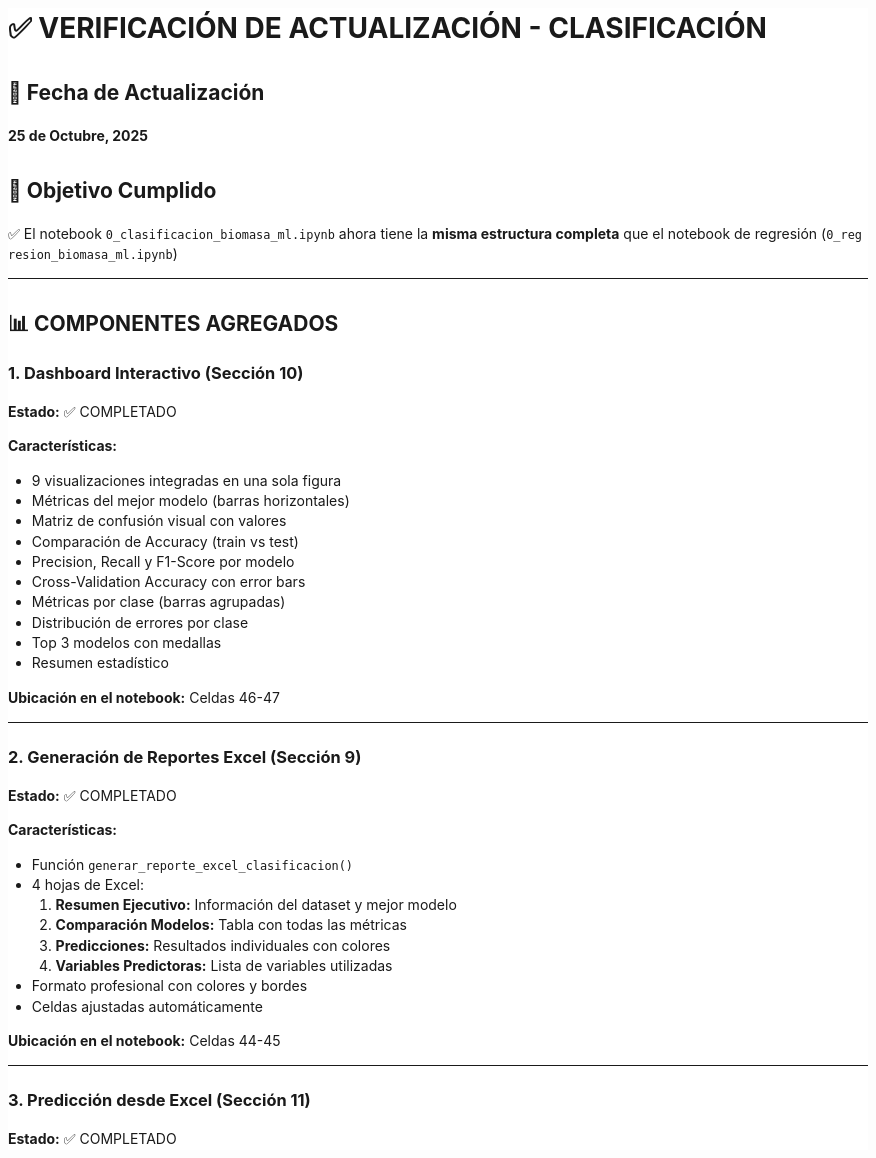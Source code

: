 # ✅ VERIFICACIÓN DE ACTUALIZACIÓN - CLASIFICACIÓN

## 📅 Fecha de Actualización
**25 de Octubre, 2025**

## 🎯 Objetivo Cumplido
✅ El notebook `0_clasificacion_biomasa_ml.ipynb` ahora tiene la **misma estructura completa** que el notebook de regresión (`0_regresion_biomasa_ml.ipynb`)

---

## 📊 COMPONENTES AGREGADOS

### 1. Dashboard Interactivo (Sección 10)
**Estado:** ✅ COMPLETADO

**Características:**
- 9 visualizaciones integradas en una sola figura
- Métricas del mejor modelo (barras horizontales)
- Matriz de confusión visual con valores
- Comparación de Accuracy (train vs test)
- Precision, Recall y F1-Score por modelo
- Cross-Validation Accuracy con error bars
- Métricas por clase (barras agrupadas)
- Distribución de errores por clase
- Top 3 modelos con medallas
- Resumen estadístico

**Ubicación en el notebook:** Celdas 46-47

---

### 2. Generación de Reportes Excel (Sección 9)
**Estado:** ✅ COMPLETADO

**Características:**
- Función `generar_reporte_excel_clasificacion()`
- 4 hojas de Excel:
  1. **Resumen Ejecutivo:** Información del dataset y mejor modelo
  2. **Comparación Modelos:** Tabla con todas las métricas
  3. **Predicciones:** Resultados individuales con colores
  4. **Variables Predictoras:** Lista de variables utilizadas
- Formato profesional con colores y bordes
- Celdas ajustadas automáticamente

**Ubicación en el notebook:** Celdas 44-45

---

### 3. Predicción desde Excel (Sección 11)
**Estado:** ✅ COMPLETADO
